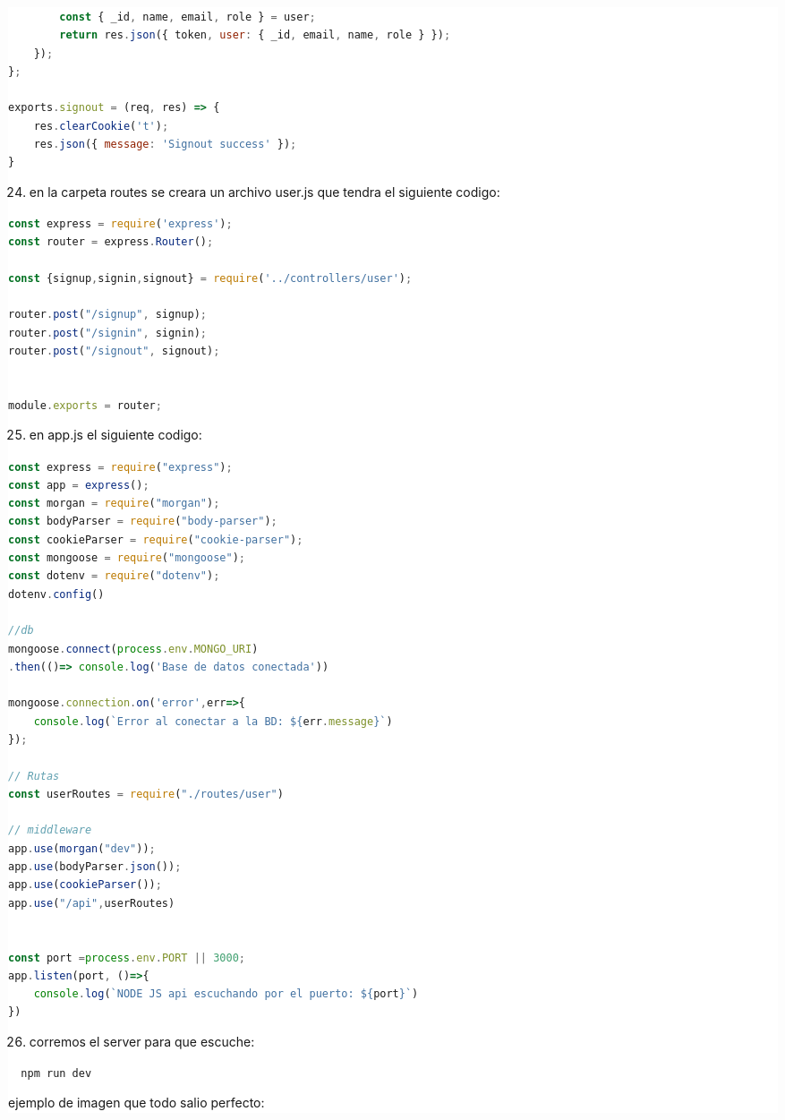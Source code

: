 ```javascript
        const { _id, name, email, role } = user;
        return res.json({ token, user: { _id, email, name, role } });
    });
};

exports.signout = (req, res) => {
    res.clearCookie('t');
    res.json({ message: 'Signout success' });
}

```
24. en la carpeta routes se creara un archivo user.js que tendra el siguiente codigo:
```javascript
const express = require('express');
const router = express.Router();

const {signup,signin,signout} = require('../controllers/user');

router.post("/signup", signup);
router.post("/signin", signin);
router.post("/signout", signout);


module.exports = router;
```

25. en app.js el siguiente codigo:
```javascript
const express = require("express");
const app = express();
const morgan = require("morgan");
const bodyParser = require("body-parser");
const cookieParser = require("cookie-parser");
const mongoose = require("mongoose");
const dotenv = require("dotenv");
dotenv.config()

//db
mongoose.connect(process.env.MONGO_URI)
.then(()=> console.log('Base de datos conectada'))

mongoose.connection.on('error',err=>{
    console.log(`Error al conectar a la BD: ${err.message}`)
});

// Rutas
const userRoutes = require("./routes/user")

// middleware
app.use(morgan("dev"));
app.use(bodyParser.json());
app.use(cookieParser());
app.use("/api",userRoutes)


const port =process.env.PORT || 3000;
app.listen(port, ()=>{
    console.log(`NODE JS api escuchando por el puerto: ${port}`)
})
```
26. corremos el server para que escuche:
```bash
  npm run dev
```
ejemplo de imagen que todo salio perfecto: